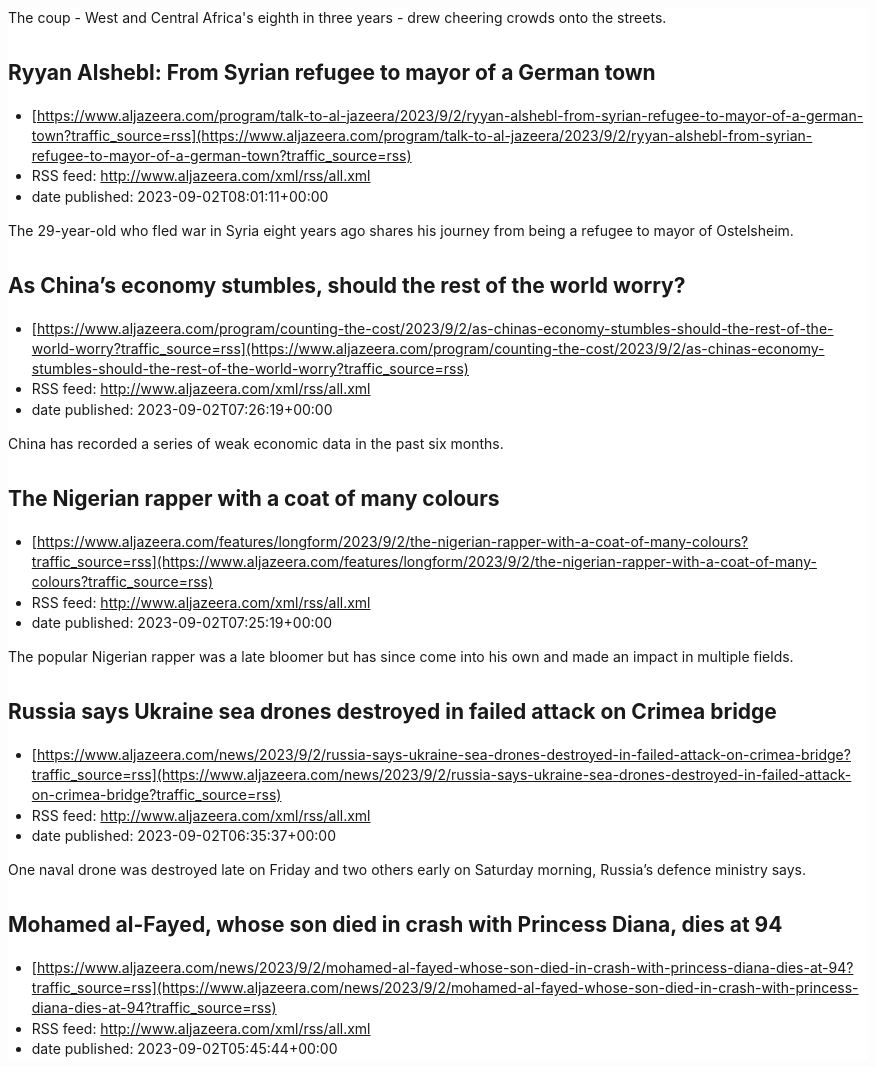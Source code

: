 The coup - West and Central Africa&#039;s eighth in three years - drew cheering crowds onto the streets.

## Ryyan Alshebl: From Syrian refugee to mayor of a German town
 - [https://www.aljazeera.com/program/talk-to-al-jazeera/2023/9/2/ryyan-alshebl-from-syrian-refugee-to-mayor-of-a-german-town?traffic_source=rss](https://www.aljazeera.com/program/talk-to-al-jazeera/2023/9/2/ryyan-alshebl-from-syrian-refugee-to-mayor-of-a-german-town?traffic_source=rss)
 - RSS feed: http://www.aljazeera.com/xml/rss/all.xml
 - date published: 2023-09-02T08:01:11+00:00

The 29-year-old who fled war in Syria eight years ago shares his journey from being a refugee to mayor of Ostelsheim.

## As China’s economy stumbles, should the rest of the world worry?
 - [https://www.aljazeera.com/program/counting-the-cost/2023/9/2/as-chinas-economy-stumbles-should-the-rest-of-the-world-worry?traffic_source=rss](https://www.aljazeera.com/program/counting-the-cost/2023/9/2/as-chinas-economy-stumbles-should-the-rest-of-the-world-worry?traffic_source=rss)
 - RSS feed: http://www.aljazeera.com/xml/rss/all.xml
 - date published: 2023-09-02T07:26:19+00:00

China has recorded a series of weak economic data in the past six months.

## The Nigerian rapper with a coat of many colours
 - [https://www.aljazeera.com/features/longform/2023/9/2/the-nigerian-rapper-with-a-coat-of-many-colours?traffic_source=rss](https://www.aljazeera.com/features/longform/2023/9/2/the-nigerian-rapper-with-a-coat-of-many-colours?traffic_source=rss)
 - RSS feed: http://www.aljazeera.com/xml/rss/all.xml
 - date published: 2023-09-02T07:25:19+00:00

The popular Nigerian rapper was a late bloomer but has since come into his own and made an impact in multiple fields.

## Russia says Ukraine sea drones destroyed in failed attack on Crimea bridge
 - [https://www.aljazeera.com/news/2023/9/2/russia-says-ukraine-sea-drones-destroyed-in-failed-attack-on-crimea-bridge?traffic_source=rss](https://www.aljazeera.com/news/2023/9/2/russia-says-ukraine-sea-drones-destroyed-in-failed-attack-on-crimea-bridge?traffic_source=rss)
 - RSS feed: http://www.aljazeera.com/xml/rss/all.xml
 - date published: 2023-09-02T06:35:37+00:00

One naval drone was destroyed late on Friday and two others early on Saturday morning, Russia’s defence ministry says.

## Mohamed al-Fayed, whose son died in crash with Princess Diana, dies at 94
 - [https://www.aljazeera.com/news/2023/9/2/mohamed-al-fayed-whose-son-died-in-crash-with-princess-diana-dies-at-94?traffic_source=rss](https://www.aljazeera.com/news/2023/9/2/mohamed-al-fayed-whose-son-died-in-crash-with-princess-diana-dies-at-94?traffic_source=rss)
 - RSS feed: http://www.aljazeera.com/xml/rss/all.xml
 - date published: 2023-09-02T05:45:44+00:00
